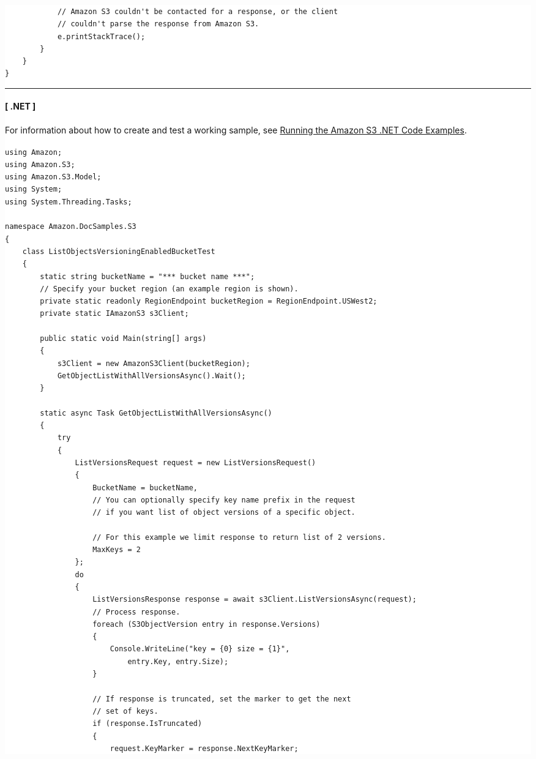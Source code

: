 ```
            // Amazon S3 couldn't be contacted for a response, or the client
            // couldn't parse the response from Amazon S3.
            e.printStackTrace();
        }
    }
}
```

------
#### [ \.NET ]

For information about how to create and test a working sample, see [Running the Amazon S3 \.NET Code Examples](UsingTheMPDotNetAPI.md#TestingDotNetApiSamples)\. 

```
using Amazon;
using Amazon.S3;
using Amazon.S3.Model;
using System;
using System.Threading.Tasks;

namespace Amazon.DocSamples.S3
{
    class ListObjectsVersioningEnabledBucketTest
    {
        static string bucketName = "*** bucket name ***";
        // Specify your bucket region (an example region is shown).
        private static readonly RegionEndpoint bucketRegion = RegionEndpoint.USWest2;
        private static IAmazonS3 s3Client;

        public static void Main(string[] args)
        {
            s3Client = new AmazonS3Client(bucketRegion);
            GetObjectListWithAllVersionsAsync().Wait();
        }

        static async Task GetObjectListWithAllVersionsAsync()
        {
            try
            {
                ListVersionsRequest request = new ListVersionsRequest()
                {
                    BucketName = bucketName,
                    // You can optionally specify key name prefix in the request
                    // if you want list of object versions of a specific object.

                    // For this example we limit response to return list of 2 versions.
                    MaxKeys = 2
                };
                do
                {
                    ListVersionsResponse response = await s3Client.ListVersionsAsync(request); 
                    // Process response.
                    foreach (S3ObjectVersion entry in response.Versions)
                    {
                        Console.WriteLine("key = {0} size = {1}",
                            entry.Key, entry.Size);
                    }

                    // If response is truncated, set the marker to get the next 
                    // set of keys.
                    if (response.IsTruncated)
                    {
                        request.KeyMarker = response.NextKeyMarker;
```